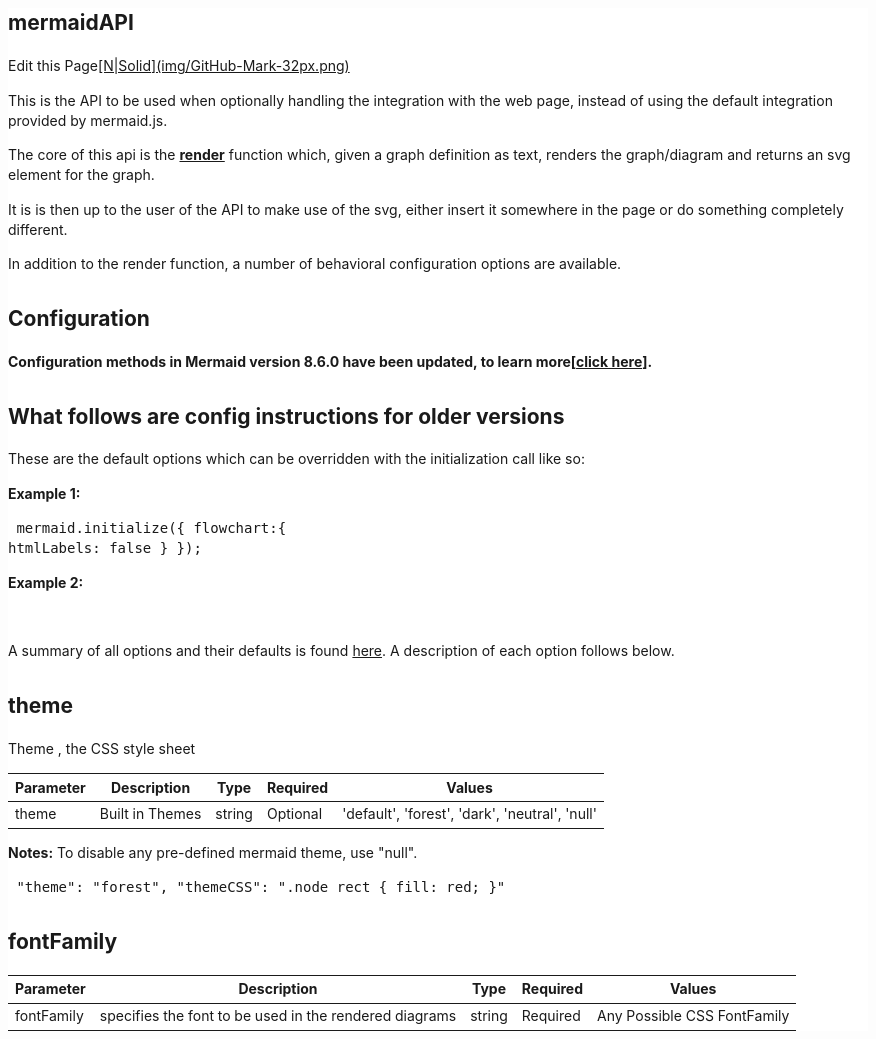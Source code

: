 

## mermaidAPI

Edit this
Page[\[N|Solid\](img/GitHub-Mark-32px.png)][1]

This is the API to be used when optionally handling the integration with the web page, instead of
using the default integration provided by mermaid.js.

The core of this api is the [**render**][2] function which, given a graph
definition as text, renders the graph/diagram and returns an svg element for the graph.

It is is then up to the user of the API to make use of the svg, either insert it somewhere in the
page or do something completely different.

In addition to the render function, a number of behavioral configuration options are available.

## Configuration

**Configuration methods in Mermaid version 8.6.0 have been updated, to learn more\[[click
here][3]].**

## **What follows are config instructions for older versions**

These are the default options which can be overridden with the initialization call like so:

**Example 1:**<pre> mermaid.initialize({ flowchart:{ htmlLabels: false } }); </pre>

**Example 2:**<pre> <script> var config = { startOnLoad:true, flowchart:{ useMaxWidth:true,
htmlLabels:true, curve:'cardinal', },

    securityLevel:'loose',

}; mermaid.initialize(config); </script> </pre>

A summary of all options and their defaults is found [here][4].
A description of each option follows below.

## theme

Theme , the CSS style sheet

| Parameter | Description     | Type   | Required | Values                                         |
| --------- | --------------- | ------ | -------- | ---------------------------------------------- |
| theme     | Built in Themes | string | Optional | 'default', 'forest', 'dark', 'neutral', 'null' |

**Notes:** To disable any pre-defined mermaid theme, use "null".<pre> "theme": "forest",
"themeCSS": ".node rect { fill: red; }" </pre>

## fontFamily

| Parameter  | Description                                            | Type   | Required | Values                      |
| ---------- | ------------------------------------------------------ | ------ | -------- | --------------------------- |
| fontFamily | specifies the font to be used in the rendered diagrams | string | Required | Any Possible CSS FontFamily |


[1]: https://github.com/mermaid-js/mermaid/blob/develop/src/mermaidAPI.js
[2]: Setup.md?id=render
[3]: 8.6.0_docs.md
[4]: #mermaidapi-configuration-defaults
[5]: https://developer.mozilla.org/docs/Web/JavaScript/Reference/Global_Objects/Object